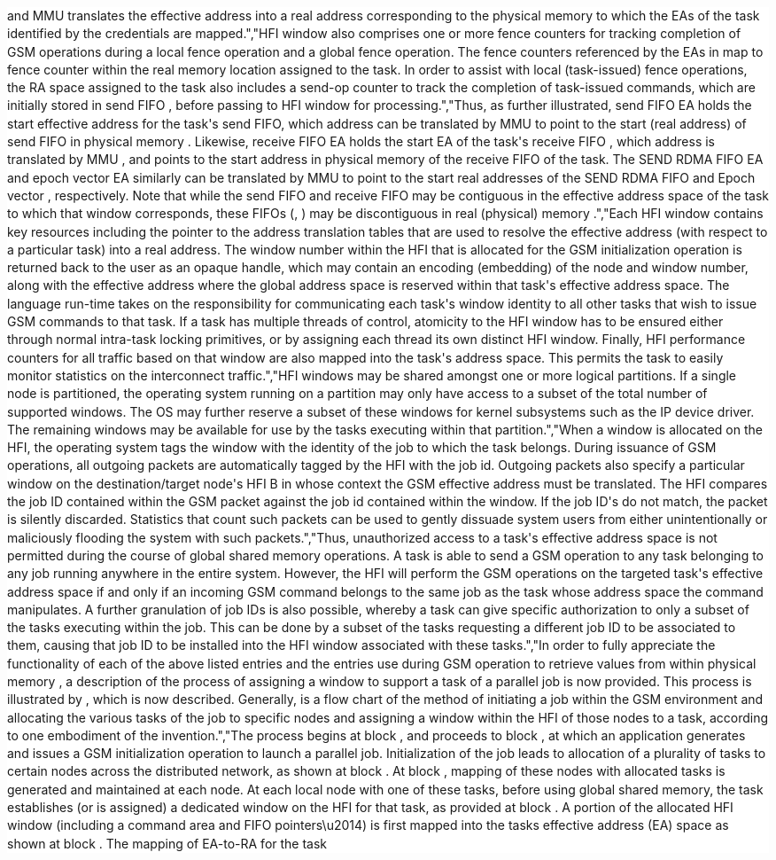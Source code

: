 and MMU  translates the effective address into a real address corresponding to the physical memory  to which the EAs of the task identified by the credentials are mapped.","HFI window  also comprises one or more fence counters  for tracking completion of GSM operations during a local fence operation and a global fence operation. The fence counters  referenced by the EAs in map to fence counter  within the real memory location assigned to the task. In order to assist with local (task-issued) fence operations, the RA space assigned to the task also includes a send-op counter  to track the completion of task-issued commands, which are initially stored in send FIFO , before passing to HFI window for processing.","Thus, as further illustrated, send FIFO EA  holds the start effective address for the task's send FIFO, which address can be translated by MMU  to point to the start (real address) of send FIFO  in physical memory . Likewise, receive FIFO EA  holds the start EA of the task's receive FIFO , which address is translated by MMU , and points to the start address in physical memory  of the receive FIFO  of the task. The SEND RDMA FIFO EA  and epoch vector EA  similarly can be translated by MMU  to point to the start real addresses of the SEND RDMA FIFO  and Epoch vector , respectively. Note that while the send FIFO  and receive FIFO  may be contiguous in the effective address space of the task to which that window corresponds, these FIFOs (, ) may be discontiguous in real (physical) memory .","Each HFI window contains key resources including the pointer to the address translation tables that are used to resolve the effective address (with respect to a particular task) into a real address. The window number within the HFI that is allocated for the GSM initialization operation is returned back to the user as an opaque handle, which may contain an encoding (embedding) of the node and window number, along with the effective address where the global address space is reserved within that task's effective address space. The language run-time takes on the responsibility for communicating each task's window identity to all other tasks that wish to issue GSM commands to that task. If a task has multiple threads of control, atomicity to the HFI window has to be ensured either through normal intra-task locking primitives, or by assigning each thread its own distinct HFI window. Finally, HFI performance counters for all traffic based on that window are also mapped into the task's address space. This permits the task to easily monitor statistics on the interconnect traffic.","HFI windows may be shared amongst one or more logical partitions. If a single node is partitioned, the operating system running on a partition may only have access to a subset of the total number of supported windows. The OS may further reserve a subset of these windows for kernel subsystems such as the IP device driver. The remaining windows may be available for use by the tasks executing within that partition.","When a window is allocated on the HFI, the operating system tags the window with the identity of the job to which the task belongs. During issuance of GSM operations, all outgoing packets are automatically tagged by the HFI with the job id. Outgoing packets also specify a particular window on the destination\/target node's HFI B in whose context the GSM effective address must be translated. The HFI compares the job ID contained within the GSM packet against the job id contained within the window. If the job ID's do not match, the packet is silently discarded. Statistics that count such packets can be used to gently dissuade system users from either unintentionally or maliciously flooding the system with such packets.","Thus, unauthorized access to a task's effective address space is not permitted during the course of global shared memory operations. A task is able to send a GSM operation to any task belonging to any job running anywhere in the entire system. However, the HFI will perform the GSM operations on the targeted task's effective address space if and only if an incoming GSM command belongs to the same job as the task whose address space the command manipulates. A further granulation of job IDs is also possible, whereby a task can give specific authorization to only a subset of the tasks executing within the job. This can be done by a subset of the tasks requesting a different job ID to be associated to them, causing that job ID to be installed into the HFI window associated with these tasks.","In order to fully appreciate the functionality of each of the above listed entries and the entries use during GSM operation to retrieve values from within physical memory , a description of the process of assigning a window to support a task of a parallel job is now provided. This process is illustrated by , which is now described. Generally,  is a flow chart of the method of initiating a job within the GSM environment and allocating the various tasks of the job to specific nodes and assigning a window within the HFI of those nodes to a task, according to one embodiment of the invention.","The process begins at block , and proceeds to block , at which an application generates and issues a GSM initialization operation to launch a parallel job. Initialization of the job leads to allocation of a plurality of tasks to certain nodes across the distributed network, as shown at block . At block , mapping of these nodes with allocated tasks is generated and maintained at each node. At each local node with one of these tasks, before using global shared memory, the task establishes (or is assigned) a dedicated window on the HFI for that task, as provided at block . A portion of the allocated HFI window (including a command area and FIFO pointers\u2014) is first mapped into the tasks effective address (EA) space as shown at block . The mapping of EA-to-RA for the task